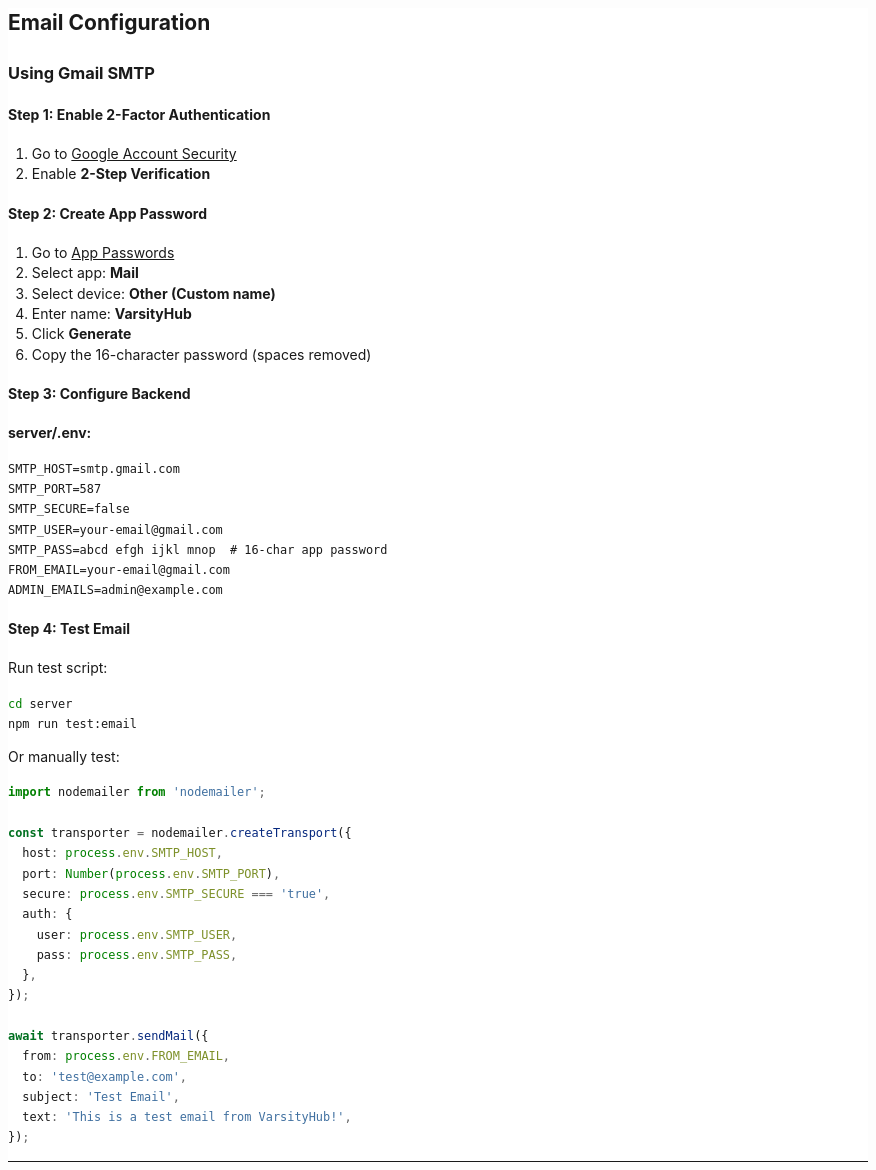 
## Email Configuration

### Using Gmail SMTP

#### Step 1: Enable 2-Factor Authentication

1. Go to [Google Account Security](https://myaccount.google.com/security)
2. Enable **2-Step Verification**

#### Step 2: Create App Password

1. Go to [App Passwords](https://myaccount.google.com/apppasswords)
2. Select app: **Mail**
3. Select device: **Other (Custom name)**
4. Enter name: **VarsityHub**
5. Click **Generate**
6. Copy the 16-character password (spaces removed)

#### Step 3: Configure Backend

**server/.env:**
```properties
SMTP_HOST=smtp.gmail.com
SMTP_PORT=587
SMTP_SECURE=false
SMTP_USER=your-email@gmail.com
SMTP_PASS=abcd efgh ijkl mnop  # 16-char app password
FROM_EMAIL=your-email@gmail.com
ADMIN_EMAILS=admin@example.com
```

#### Step 4: Test Email

Run test script:
```bash
cd server
npm run test:email
```

Or manually test:
```typescript
import nodemailer from 'nodemailer';

const transporter = nodemailer.createTransport({
  host: process.env.SMTP_HOST,
  port: Number(process.env.SMTP_PORT),
  secure: process.env.SMTP_SECURE === 'true',
  auth: {
    user: process.env.SMTP_USER,
    pass: process.env.SMTP_PASS,
  },
});

await transporter.sendMail({
  from: process.env.FROM_EMAIL,
  to: 'test@example.com',
  subject: 'Test Email',
  text: 'This is a test email from VarsityHub!',
});
```

---